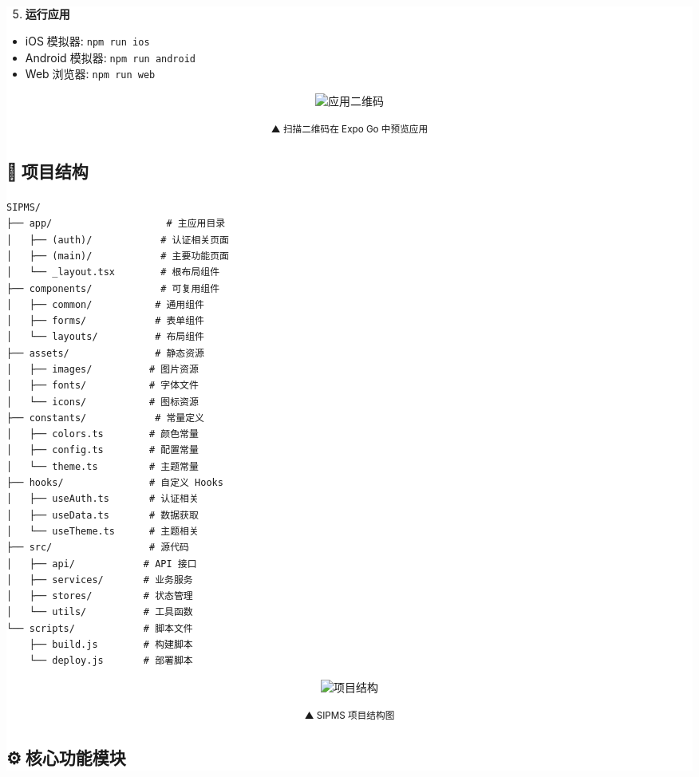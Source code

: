 5. **运行应用**
- iOS 模拟器: `npm run ios`
- Android 模拟器: `npm run android`
- Web 浏览器: `npm run web`

<div align="center">
  <img src="assets/qr_code.png" alt="应用二维码" width="200"/>
  <p><small>▲ 扫描二维码在 Expo Go 中预览应用</small></p>
</div>

## 📁 项目结构

```
SIPMS/
├── app/                    # 主应用目录
│   ├── (auth)/            # 认证相关页面
│   ├── (main)/            # 主要功能页面
│   └── _layout.tsx        # 根布局组件
├── components/            # 可复用组件
│   ├── common/           # 通用组件
│   ├── forms/            # 表单组件
│   └── layouts/          # 布局组件
├── assets/               # 静态资源
│   ├── images/          # 图片资源
│   ├── fonts/           # 字体文件
│   └── icons/           # 图标资源
├── constants/            # 常量定义
│   ├── colors.ts        # 颜色常量
│   ├── config.ts        # 配置常量
│   └── theme.ts         # 主题常量
├── hooks/               # 自定义 Hooks
│   ├── useAuth.ts       # 认证相关
│   ├── useData.ts       # 数据获取
│   └── useTheme.ts      # 主题相关
├── src/                 # 源代码
│   ├── api/            # API 接口
│   ├── services/       # 业务服务
│   ├── stores/         # 状态管理
│   └── utils/          # 工具函数
└── scripts/            # 脚本文件
    ├── build.js        # 构建脚本
    └── deploy.js       # 部署脚本
```

<div align="center">
  <img src="assets/project_structure.png" alt="项目结构" width="85%"/>
  <p><small>▲ SIPMS 项目结构图</small></p>
</div>

## ⚙️ 核心功能模块

